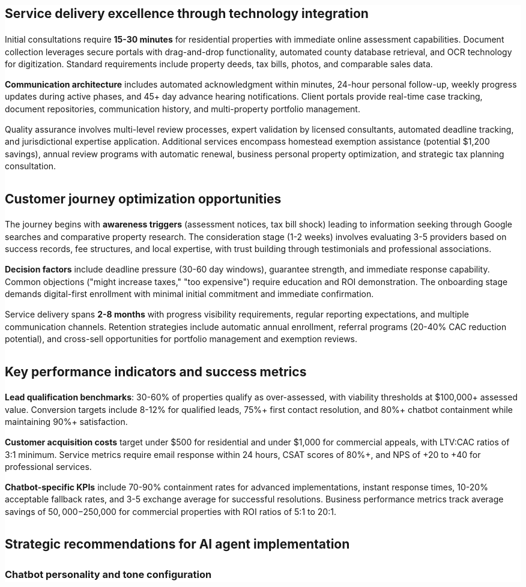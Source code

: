 ## Service delivery excellence through technology integration

Initial consultations require **15-30 minutes** for residential properties with immediate online assessment capabilities. Document collection leverages secure portals with drag-and-drop functionality, automated county database retrieval, and OCR technology for digitization. Standard requirements include property deeds, tax bills, photos, and comparable sales data.

**Communication architecture** includes automated acknowledgment within minutes, 24-hour personal follow-up, weekly progress updates during active phases, and 45+ day advance hearing notifications. Client portals provide real-time case tracking, document repositories, communication history, and multi-property portfolio management.

Quality assurance involves multi-level review processes, expert validation by licensed consultants, automated deadline tracking, and jurisdictional expertise application. Additional services encompass homestead exemption assistance (potential $1,200 savings), annual review programs with automatic renewal, business personal property optimization, and strategic tax planning consultation.

## Customer journey optimization opportunities

The journey begins with **awareness triggers** (assessment notices, tax bill shock) leading to information seeking through Google searches and comparative property research. The consideration stage (1-2 weeks) involves evaluating 3-5 providers based on success records, fee structures, and local expertise, with trust building through testimonials and professional associations.

**Decision factors** include deadline pressure (30-60 day windows), guarantee strength, and immediate response capability. Common objections ("might increase taxes," "too expensive") require education and ROI demonstration. The onboarding stage demands digital-first enrollment with minimal initial commitment and immediate confirmation.

Service delivery spans **2-8 months** with progress visibility requirements, regular reporting expectations, and multiple communication channels. Retention strategies include automatic annual enrollment, referral programs (20-40% CAC reduction potential), and cross-sell opportunities for portfolio management and exemption reviews.

## Key performance indicators and success metrics

**Lead qualification benchmarks**: 30-60% of properties qualify as over-assessed, with viability thresholds at $100,000+ assessed value. Conversion targets include 8-12% for qualified leads, 75%+ first contact resolution, and 80%+ chatbot containment while maintaining 90%+ satisfaction.

**Customer acquisition costs** target under $500 for residential and under $1,000 for commercial appeals, with LTV:CAC ratios of 3:1 minimum. Service metrics require email response within 24 hours, CSAT scores of 80%+, and NPS of +20 to +40 for professional services.

**Chatbot-specific KPIs** include 70-90% containment rates for advanced implementations, instant response times, 10-20% acceptable fallback rates, and 3-5 exchange average for successful resolutions. Business performance metrics track average savings of $50,000-$250,000 for commercial properties with ROI ratios of 5:1 to 20:1.

## Strategic recommendations for AI agent implementation

### Chatbot personality and tone configuration

